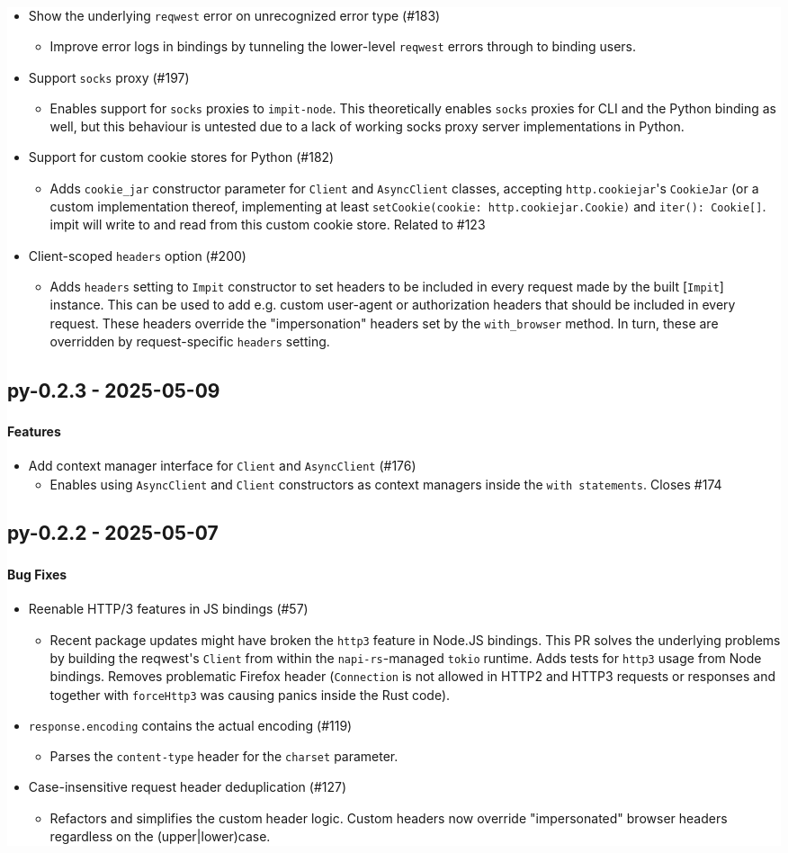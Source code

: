 
- Show the underlying `reqwest` error on unrecognized error type (#183)
  - Improve error logs in bindings by tunneling the lower-level `reqwest` errors through to binding users.


- Support `socks` proxy (#197)
  - Enables support for `socks` proxies to `impit-node`. This theoretically enables `socks` proxies for CLI and the Python binding as well, but this behaviour is untested due to a lack of working socks proxy server implementations in Python.


- Support for custom cookie stores for Python (#182)
  - Adds `cookie_jar` constructor parameter for `Client` and `AsyncClient` classes, accepting `http.cookiejar`'s `CookieJar` (or a custom implementation thereof, implementing at least `setCookie(cookie: http.cookiejar.Cookie)` and `iter(): Cookie[]`.  impit will write to and read from this custom cookie store.  Related to #123


- Client-scoped `headers` option (#200)
  - Adds `headers` setting to `Impit` constructor to set headers to be included in every request made by the built [`Impit`] instance.  This can be used to add e.g. custom user-agent or authorization headers that should be included in every request. These headers override the "impersonation" headers set by the `with_browser` method. In turn, these are overridden by request-specific `headers` setting.



## py-0.2.3 - 2025-05-09

#### Features

- Add context manager interface for `Client` and `AsyncClient` (#176)
  - Enables using `AsyncClient` and `Client` constructors as context managers inside the `with statements`. Closes #174



## py-0.2.2 - 2025-05-07

#### Bug Fixes

- Reenable HTTP/3 features in JS bindings (#57)
  - Recent package updates might have broken the `http3` feature in Node.JS bindings. This PR solves the underlying problems by building the reqwest's `Client` from within the `napi-rs`-managed `tokio` runtime.  Adds tests for `http3` usage from Node bindings.  Removes problematic Firefox header (`Connection` is not allowed in HTTP2 and HTTP3 requests or responses and together with `forceHttp3` was causing panics inside the Rust code).


- `response.encoding` contains the actual encoding (#119)
  - Parses the `content-type` header for the `charset` parameter.


- Case-insensitive request header deduplication (#127)
  - Refactors and simplifies the custom header logic. Custom headers now override "impersonated" browser headers regardless on the (upper|lower)case.
